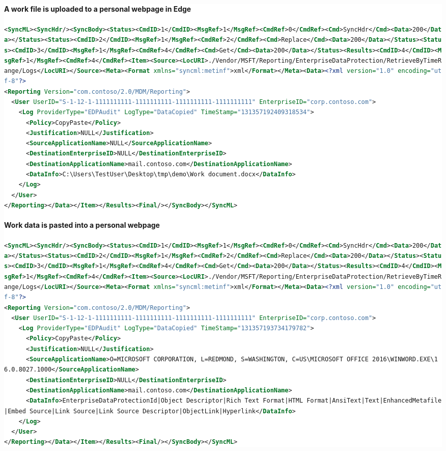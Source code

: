 #### A work file is uploaded to a personal webpage in Edge

```xml
<SyncML><SyncHdr/><SyncBody><Status><CmdID>1</CmdID><MsgRef>1</MsgRef><CmdRef>0</CmdRef><Cmd>SyncHdr</Cmd><Data>200</Data></Status><Status><CmdID>2</CmdID><MsgRef>1</MsgRef><CmdRef>2</CmdRef><Cmd>Replace</Cmd><Data>200</Data></Status><Status><CmdID>3</CmdID><MsgRef>1</MsgRef><CmdRef>4</CmdRef><Cmd>Get</Cmd><Data>200</Data></Status><Results><CmdID>4</CmdID><MsgRef>1</MsgRef><CmdRef>4</CmdRef><Item><Source><LocURI>./Vendor/MSFT/Reporting/EnterpriseDataProtection/RetrieveByTimeRange/Logs</LocURI></Source><Meta><Format xmlns="syncml:metinf">xml</Format></Meta><Data><?xml version="1.0" encoding="utf-8"?>
<Reporting Version="com.contoso/2.0/MDM/Reporting">
  <User UserID="S-1-12-1-1111111111-1111111111-1111111111-1111111111" EnterpriseID="corp.contoso.com">
    <Log ProviderType="EDPAudit" LogType="DataCopied" TimeStamp="131357192409318534">
      <Policy>CopyPaste</Policy>
      <Justification>NULL</Justification>
      <SourceApplicationName>NULL</SourceApplicationName>
      <DestinationEnterpriseID>NULL</DestinationEnterpriseID>
      <DestinationApplicationName>mail.contoso.com</DestinationApplicationName>
      <DataInfo>C:\Users\TestUser\Desktop\tmp\demo\Work document.docx</DataInfo>
    </Log>
  </User>
</Reporting></Data></Item></Results><Final/></SyncBody></SyncML>
```

#### Work data is pasted into a personal webpage

```xml
<SyncML><SyncHdr/><SyncBody><Status><CmdID>1</CmdID><MsgRef>1</MsgRef><CmdRef>0</CmdRef><Cmd>SyncHdr</Cmd><Data>200</Data></Status><Status><CmdID>2</CmdID><MsgRef>1</MsgRef><CmdRef>2</CmdRef><Cmd>Replace</Cmd><Data>200</Data></Status><Status><CmdID>3</CmdID><MsgRef>1</MsgRef><CmdRef>4</CmdRef><Cmd>Get</Cmd><Data>200</Data></Status><Results><CmdID>4</CmdID><MsgRef>1</MsgRef><CmdRef>4</CmdRef><Item><Source><LocURI>./Vendor/MSFT/Reporting/EnterpriseDataProtection/RetrieveByTimeRange/Logs</LocURI></Source><Meta><Format xmlns="syncml:metinf">xml</Format></Meta><Data><?xml version="1.0" encoding="utf-8"?>
<Reporting Version="com.contoso/2.0/MDM/Reporting">
  <User UserID="S-1-12-1-1111111111-1111111111-1111111111-1111111111" EnterpriseID="corp.contoso.com">
    <Log ProviderType="EDPAudit" LogType="DataCopied" TimeStamp="131357193734179782">
      <Policy>CopyPaste</Policy>
      <Justification>NULL</Justification>
      <SourceApplicationName>O=MICROSOFT CORPORATION, L=REDMOND, S=WASHINGTON, C=US\MICROSOFT OFFICE 2016\WINWORD.EXE\16.0.8027.1000</SourceApplicationName>
      <DestinationEnterpriseID>NULL</DestinationEnterpriseID>
      <DestinationApplicationName>mail.contoso.com</DestinationApplicationName>
      <DataInfo>EnterpriseDataProtectionId|Object Descriptor|Rich Text Format|HTML Format|AnsiText|Text|EnhancedMetafile|Embed Source|Link Source|Link Source Descriptor|ObjectLink|Hyperlink</DataInfo>
    </Log>
  </User>
</Reporting></Data></Item></Results><Final/></SyncBody></SyncML>
```
